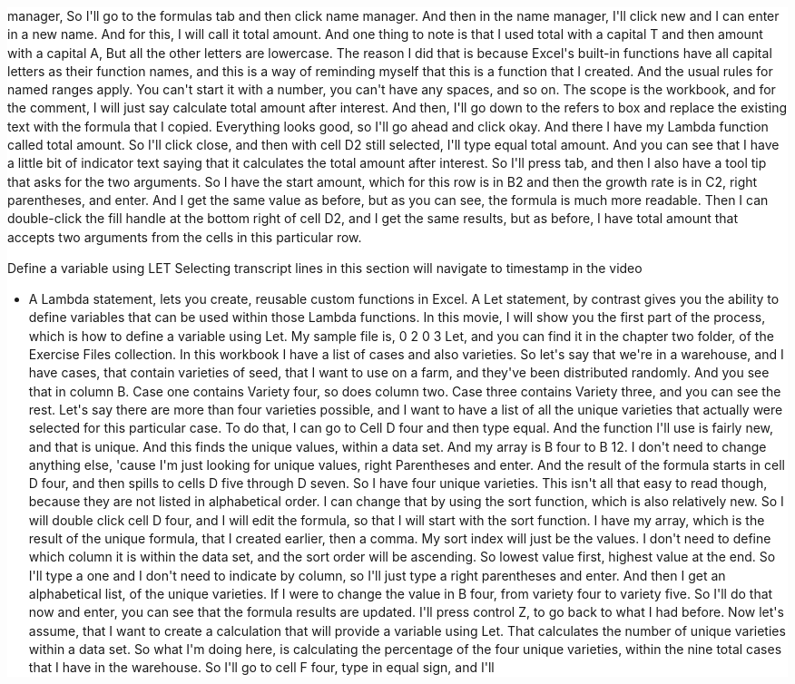 manager, So I'll go to the formulas tab and then click name manager. And then in the name manager, I'll click new and I can enter in a new name. 
And for this, I will call it total amount. And one thing to note is that I used total with a capital T and then amount with a capital A, But all 
the other letters are lowercase. The reason I did that is because Excel's built-in functions have all capital letters as their function names, 
and this is a way of reminding myself that this is a function that I created. And the usual rules for named ranges apply. You can't start it 
with a number, you can't have any spaces, and so on. The scope is the workbook, and for the comment, I will just say calculate total amount 
after interest. And then, I'll go down to the refers to box and replace the existing text with the formula that I copied. Everything looks good, 
so I'll go ahead and click okay. And there I have my Lambda function called total amount. So I'll click close, and then with cell D2 still 
selected, I'll type equal total amount. And you can see that I have a little bit of indicator text saying that it calculates the total amount 
after interest. So I'll press tab, and then I also have a tool tip that asks for the two arguments. So I have the start amount, which for this 
row is in B2 and then the growth rate is in C2, right parentheses, and enter. And I get the same value as before, but as you can see, the 
formula is much more readable. Then I can double-click the fill handle at the bottom right of cell D2, and I get the same results, but as 
before, I have total amount that accepts two arguments from the cells in this particular row.

Define a variable using LET
Selecting transcript lines in this section will navigate to timestamp in the video
- A Lambda statement, lets you create, reusable custom functions in Excel. A Let statement, by contrast gives you the ability to define 
variables that can be used within those Lambda functions. In this movie, I will show you the first part of the process, which is how to define a 
variable using Let. My sample file is, 0 2 0 3 Let, and you can find it in the chapter two folder, of the Exercise Files collection. In this 
workbook I have a list of cases and also varieties. So let's say that we're in a warehouse, and I have cases, that contain varieties of seed, 
that I want to use on a farm, and they've been distributed randomly. And you see that in column B. Case one contains Variety four, so does 
column two. Case three contains Variety three, and you can see the rest. Let's say there are more than four varieties possible, and I want to 
have a list of all the unique varieties that actually were selected for this particular case. To do that, I can go to Cell D four and then type 
equal. And the function I'll use is fairly new, and that is unique. And this finds the unique values, within a data set. And my array is B four 
to B 12. I don't need to change anything else, 'cause I'm just looking for unique values, right Parentheses and enter. And the result of the 
formula starts in cell D four, and then spills to cells D five through D seven. So I have four unique varieties. This isn't all that easy to 
read though, because they are not listed in alphabetical order. I can change that by using the sort function, which is also relatively new. So I 
will double click cell D four, and I will edit the formula, so that I will start with the sort function. I have my array, which is the result of 
the unique formula, that I created earlier, then a comma. My sort index will just be the values. I don't need to define which column it is 
within the data set, and the sort order will be ascending. So lowest value first, highest value at the end. So I'll type a one and I don't need 
to indicate by column, so I'll just type a right parentheses and enter. And then I get an alphabetical list, of the unique varieties. If I were 
to change the value in B four, from variety four to variety five. So I'll do that now and enter, you can see that the formula results are 
updated. I'll press control Z, to go back to what I had before. Now let's assume, that I want to create a calculation that will provide a 
variable using Let. That calculates the number of unique varieties within a data set. So what I'm doing here, is calculating the percentage of 
the four unique varieties, within the nine total cases that I have in the warehouse. So I'll go to cell F four, type in equal sign, and I'll 